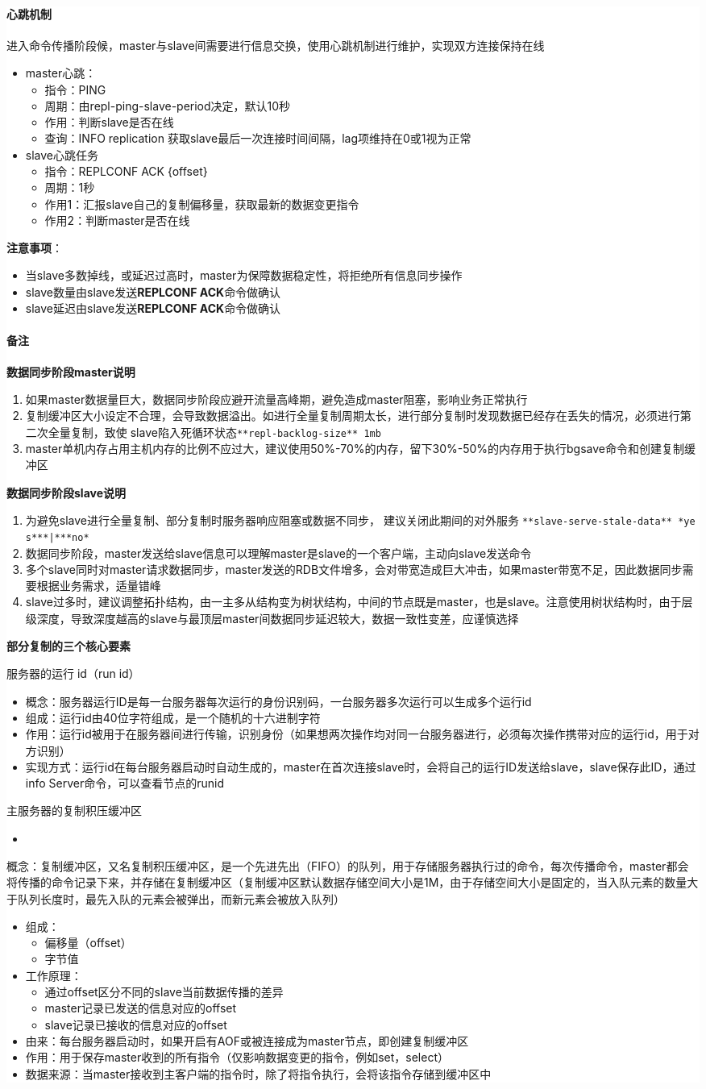 #### 心跳机制

进入命令传播阶段候，master与slave间需要进行信息交换，使用心跳机制进行维护，实现双方连接保持在线

- master心跳：
    - 指令：PING
    - 周期：由repl-ping-slave-period决定，默认10秒
    - 作用：判断slave是否在线
    - 查询：INFO replication 获取slave最后一次连接时间间隔，lag项维持在0或1视为正常
- slave心跳任务
    - 指令：REPLCONF ACK {offset}
    - 周期：1秒
    - 作用1：汇报slave自己的复制偏移量，获取最新的数据变更指令
    - 作用2：判断master是否在线

**注意事项**：

- 当slave多数掉线，或延迟过高时，master为保障数据稳定性，将拒绝所有信息同步操作
- slave数量由slave发送**REPLCONF ACK**命令做确认
- slave延迟由slave发送**REPLCONF ACK**命令做确认

#### 备注

**数据同步阶段master说明**

1. 如果master数据量巨大，数据同步阶段应避开流量高峰期，避免造成master阻塞，影响业务正常执行
2. 复制缓冲区大小设定不合理，会导致数据溢出。如进行全量复制周期太长，进行部分复制时发现数据已经存在丢失的情况，必须进行第二次全量复制，致使
   slave陷入死循环状态`**repl-backlog-size** 1mb`
3. master单机内存占用主机内存的比例不应过大，建议使用50%-70%的内存，留下30%-50%的内存用于执行bgsave命令和创建复制缓冲区

**数据同步阶段slave说明**

1. 为避免slave进行全量复制、部分复制时服务器响应阻塞或数据不同步，
   建议关闭此期间的对外服务 `**slave-serve-stale-data** *yes***|***no*`
2. 数据同步阶段，master发送给slave信息可以理解master是slave的一个客户端，主动向slave发送命令
3. 多个slave同时对master请求数据同步，master发送的RDB文件增多，会对带宽造成巨大冲击，如果master带宽不足，因此数据同步需要根据业务需求，适量错峰
4. slave过多时，建议调整拓扑结构，由一主多从结构变为树状结构，中间的节点既是master，也是slave。注意使用树状结构时，由于层级深度，导致深度越高的slave与最顶层master间数据同步延迟较大，数据一致性变差，应谨慎选择

**部分复制的三个核心要素**

服务器的运行 id（run id）

- 概念：服务器运行ID是每一台服务器每次运行的身份识别码，一台服务器多次运行可以生成多个运行id
- 组成：运行id由40位字符组成，是一个随机的十六进制字符
- 作用：运行id被用于在服务器间进行传输，识别身份（如果想两次操作均对同一台服务器进行，必须每次操作携带对应的运行id，用于对方识别）
- 实现方式：运行id在每台服务器启动时自动生成的，master在首次连接slave时，会将自己的运行ID发送给slave，slave保存此ID，通过info
  Server命令，可以查看节点的runid

主服务器的复制积压缓冲区

-

概念：复制缓冲区，又名复制积压缓冲区，是一个先进先出（FIFO）的队列，用于存储服务器执行过的命令，每次传播命令，master都会将传播的命令记录下来，并存储在复制缓冲区（复制缓冲区默认数据存储空间大小是1M，由于存储空间大小是固定的，当入队元素的数量大于队列长度时，最先入队的元素会被弹出，而新元素会被放入队列）

- 组成：
    - 偏移量（offset）
    - 字节值
- 工作原理：
    - 通过offset区分不同的slave当前数据传播的差异
    - master记录已发送的信息对应的offset
    - slave记录已接收的信息对应的offset
- 由来：每台服务器启动时，如果开启有AOF或被连接成为master节点，即创建复制缓冲区
- 作用：用于保存master收到的所有指令（仅影响数据变更的指令，例如set，select）
- 数据来源：当master接收到主客户端的指令时，除了将指令执行，会将该指令存储到缓冲区中
